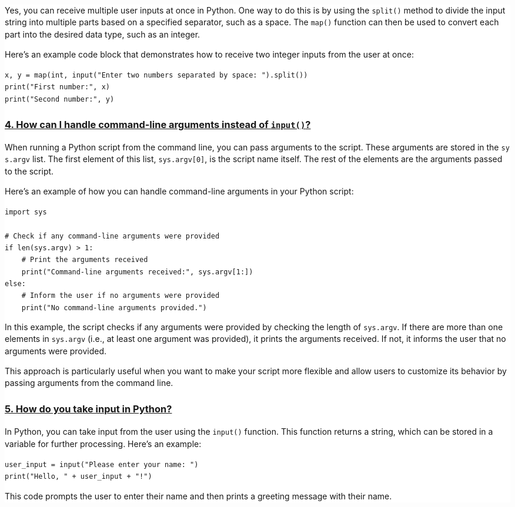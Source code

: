 Yes, you can receive multiple user inputs at once in Python. One way to do this is by using the `split()` method to divide the input string into multiple parts based on a specified separator, such as a space. The `map()` function can then be used to convert each part into the desired data type, such as an integer.

Here’s an example code block that demonstrates how to receive two integer inputs from the user at once:

```
x, y = map(int, input("Enter two numbers separated by space: ").split())
print("First number:", x)
print("Second number:", y)
```

### [4\. How can I handle command-line arguments instead of `input()`?](#4-how-can-i-handle-command-line-arguments-instead-of-input)[](#4-how-can-i-handle-command-line-arguments-instead-of-input)

When running a Python script from the command line, you can pass arguments to the script. These arguments are stored in the `sys.argv` list. The first element of this list, `sys.argv[0]`, is the script name itself. The rest of the elements are the arguments passed to the script.

Here’s an example of how you can handle command-line arguments in your Python script:

```
import sys

# Check if any command-line arguments were provided
if len(sys.argv) > 1:
    # Print the arguments received
    print("Command-line arguments received:", sys.argv[1:])
else:
    # Inform the user if no arguments were provided
    print("No command-line arguments provided.")
```

In this example, the script checks if any arguments were provided by checking the length of `sys.argv`. If there are more than one elements in `sys.argv` (i.e., at least one argument was provided), it prints the arguments received. If not, it informs the user that no arguments were provided.

This approach is particularly useful when you want to make your script more flexible and allow users to customize its behavior by passing arguments from the command line.

### [5\. How do you take input in Python?](#5-how-do-you-take-input-in-python)[](#5-how-do-you-take-input-in-python)

In Python, you can take input from the user using the `input()` function. This function returns a string, which can be stored in a variable for further processing. Here’s an example:

```
user_input = input("Please enter your name: ")
print("Hello, " + user_input + "!")
```

This code prompts the user to enter their name and then prints a greeting message with their name.
